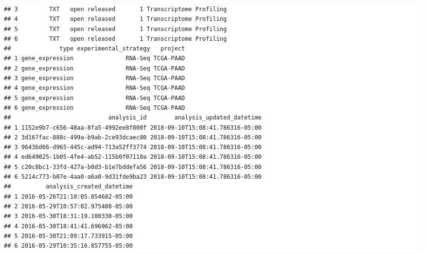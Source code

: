     ## 3         TXT   open released       1 Transcriptome Profiling
    ## 4         TXT   open released       1 Transcriptome Profiling
    ## 5         TXT   open released       1 Transcriptome Profiling
    ## 6         TXT   open released       1 Transcriptome Profiling
    ##              type experimental_strategy   project
    ## 1 gene_expression               RNA-Seq TCGA-PAAD
    ## 2 gene_expression               RNA-Seq TCGA-PAAD
    ## 3 gene_expression               RNA-Seq TCGA-PAAD
    ## 4 gene_expression               RNA-Seq TCGA-PAAD
    ## 5 gene_expression               RNA-Seq TCGA-PAAD
    ## 6 gene_expression               RNA-Seq TCGA-PAAD
    ##                            analysis_id        analysis_updated_datetime
    ## 1 1152e9b7-c656-48aa-8fa5-4992ee8f800f 2018-09-10T15:08:41.786316-05:00
    ## 2 3d167fac-888c-499a-b9ab-2ce93dcaec80 2018-09-10T15:08:41.786316-05:00
    ## 3 9643bd66-d965-445c-ad94-713a52ff3774 2018-09-10T15:08:41.786316-05:00
    ## 4 ed649025-1b05-4fe4-ab52-115b0f07110a 2018-09-10T15:08:41.786316-05:00
    ## 5 c20c8bc1-33fd-427a-b0d3-b1e7bddefa56 2018-09-10T15:08:41.786316-05:00
    ## 6 5214c773-b07e-4aa0-a6a0-9d31fde9ba23 2018-09-10T15:08:41.786316-05:00
    ##          analysis_created_datetime
    ## 1 2016-05-26T21:10:05.054682-05:00
    ## 2 2016-05-29T10:57:02.975408-05:00
    ## 3 2016-05-30T18:31:19.100330-05:00
    ## 4 2016-05-30T18:41:41.696962-05:00
    ## 5 2016-05-30T21:09:17.733915-05:00
    ## 6 2016-05-29T10:35:16.857755-05:00